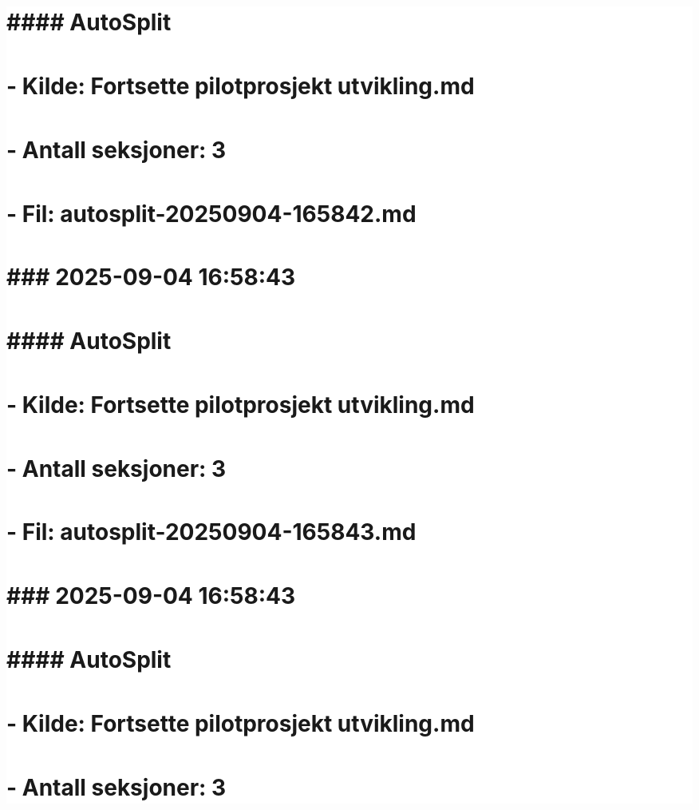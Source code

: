 # \#### AutoSplit

# \- Kilde: Fortsette pilotprosjekt utvikling.md

# \- Antall seksjoner: 3

# \- Fil: autosplit-20250904-165842.md

#

#

#

#

# \### 2025-09-04 16:58:43

# \#### AutoSplit

# \- Kilde: Fortsette pilotprosjekt utvikling.md

# \- Antall seksjoner: 3

# \- Fil: autosplit-20250904-165843.md

#

#

#

#

# \### 2025-09-04 16:58:43

# \#### AutoSplit

# \- Kilde: Fortsette pilotprosjekt utvikling.md

# \- Antall seksjoner: 3
